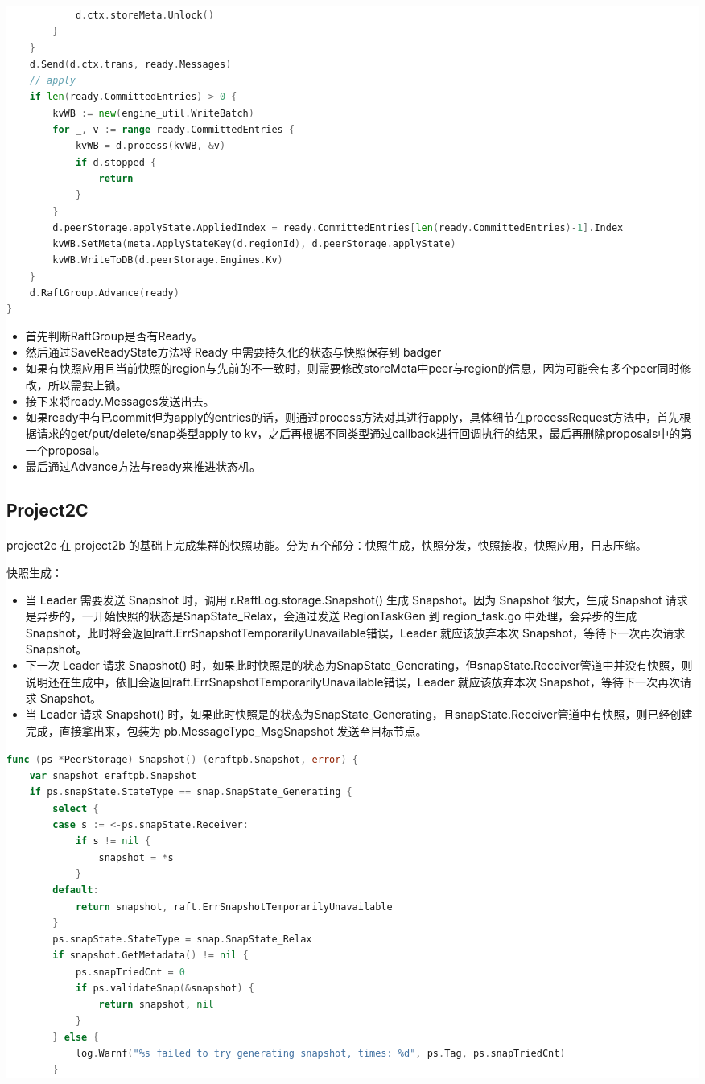 ```go
			d.ctx.storeMeta.Unlock()
		}
	}
	d.Send(d.ctx.trans, ready.Messages)
	// apply
	if len(ready.CommittedEntries) > 0 {
		kvWB := new(engine_util.WriteBatch)
		for _, v := range ready.CommittedEntries {
			kvWB = d.process(kvWB, &v)
			if d.stopped {
				return
			}
		}
		d.peerStorage.applyState.AppliedIndex = ready.CommittedEntries[len(ready.CommittedEntries)-1].Index
		kvWB.SetMeta(meta.ApplyStateKey(d.regionId), d.peerStorage.applyState)
		kvWB.WriteToDB(d.peerStorage.Engines.Kv)
	}
	d.RaftGroup.Advance(ready)
}
```

- 首先判断RaftGroup是否有Ready。
- 然后通过SaveReadyState方法将 Ready 中需要持久化的状态与快照保存到 badger
- 如果有快照应用且当前快照的region与先前的不一致时，则需要修改storeMeta中peer与region的信息，因为可能会有多个peer同时修改，所以需要上锁。
- 接下来将ready.Messages发送出去。
- 如果ready中有已commit但为apply的entries的话，则通过process方法对其进行apply，具体细节在processRequest方法中，首先根据请求的get/put/delete/snap类型apply to kv，之后再根据不同类型通过callback进行回调执行的结果，最后再删除proposals中的第一个proposal。
- 最后通过Advance方法与ready来推进状态机。

## Project2C

project2c 在 project2b 的基础上完成集群的快照功能。分为五个部分：快照生成，快照分发，快照接收，快照应用，日志压缩。

快照生成：

- 当 Leader 需要发送 Snapshot 时，调用 r.RaftLog.storage.Snapshot() 生成 Snapshot。因为 Snapshot 很大，生成 Snapshot 请求是异步的，一开始快照的状态是SnapState_Relax，会通过发送 RegionTaskGen 到 region_task.go 中处理，会异步的生成 Snapshot，此时将会返回raft.ErrSnapshotTemporarilyUnavailable错误，Leader 就应该放弃本次 Snapshot，等待下一次再次请求 Snapshot。
- 下一次 Leader 请求 Snapshot() 时，如果此时快照是的状态为SnapState_Generating，但snapState.Receiver管道中并没有快照，则说明还在生成中，依旧会返回raft.ErrSnapshotTemporarilyUnavailable错误，Leader 就应该放弃本次 Snapshot，等待下一次再次请求 Snapshot。
- 当 Leader 请求 Snapshot() 时，如果此时快照是的状态为SnapState_Generating，且snapState.Receiver管道中有快照，则已经创建完成，直接拿出来，包装为 pb.MessageType_MsgSnapshot 发送至目标节点。

```go
func (ps *PeerStorage) Snapshot() (eraftpb.Snapshot, error) {
	var snapshot eraftpb.Snapshot
	if ps.snapState.StateType == snap.SnapState_Generating {
		select {
		case s := <-ps.snapState.Receiver:
			if s != nil {
				snapshot = *s
			}
		default:
			return snapshot, raft.ErrSnapshotTemporarilyUnavailable
		}
		ps.snapState.StateType = snap.SnapState_Relax
		if snapshot.GetMetadata() != nil {
			ps.snapTriedCnt = 0
			if ps.validateSnap(&snapshot) {
				return snapshot, nil
			}
		} else {
			log.Warnf("%s failed to try generating snapshot, times: %d", ps.Tag, ps.snapTriedCnt)
		}
```